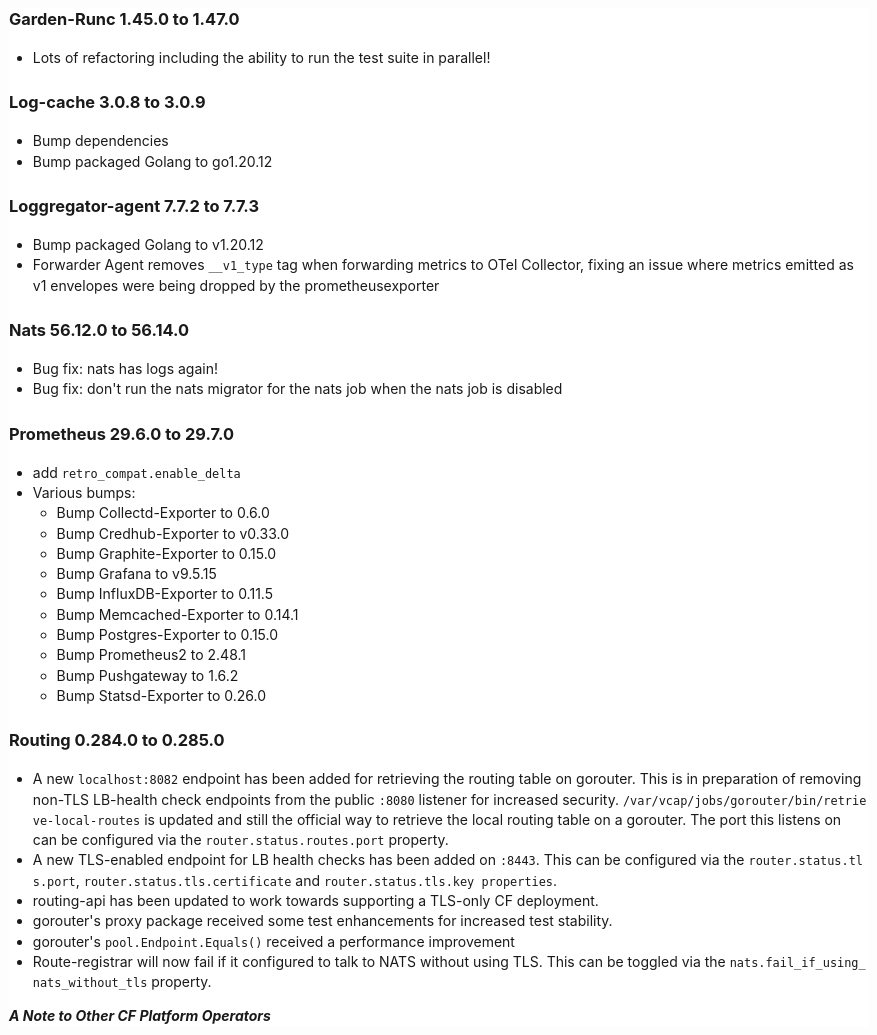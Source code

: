 ### Garden-Runc 1.45.0 to 1.47.0

- Lots of refactoring including the ability to run the test suite in parallel!

### Log-cache 3.0.8 to 3.0.9

- Bump dependencies
- Bump packaged Golang to go1.20.12

### Loggregator-agent 7.7.2 to 7.7.3

- Bump packaged Golang to v1.20.12
- Forwarder Agent removes `__v1_type` tag when forwarding metrics to OTel Collector, fixing an issue where metrics emitted as v1 envelopes were being dropped by the prometheusexporter

### Nats 56.12.0 to 56.14.0

- Bug fix: nats has logs again!
- Bug fix: don't run the nats migrator for the nats job when the nats job is disabled

### Prometheus 29.6.0 to 29.7.0

- add `retro_compat.enable_delta`
- Various bumps:
  - Bump Collectd-Exporter to 0.6.0
  - Bump Credhub-Exporter to v0.33.0
  - Bump Graphite-Exporter to 0.15.0
  - Bump Grafana to v9.5.15
  - Bump InfluxDB-Exporter to 0.11.5
  - Bump Memcached-Exporter to 0.14.1
  - Bump Postgres-Exporter to 0.15.0
  - Bump Prometheus2 to 2.48.1
  - Bump Pushgateway to 1.6.2
  - Bump Statsd-Exporter to 0.26.0

### Routing 0.284.0 to 0.285.0

- A new `localhost:8082` endpoint has been added for retrieving the routing table on gorouter. This is in preparation of removing non-TLS LB-health check endpoints from the public `:8080` listener for increased security. `/var/vcap/jobs/gorouter/bin/retrieve-local-routes` is updated and still the official way to retrieve the local routing table on a gorouter. The port this listens on can be configured via the `router.status.routes.port` property.
- A new TLS-enabled endpoint for LB health checks has been added on `:8443`. This can be configured via the `router.status.tls.port`, `router.status.tls.certificate` and `router.status.tls.key properties`.
- routing-api has been updated to work towards supporting a TLS-only CF deployment.
- gorouter's proxy package received some test enhancements for increased test stability.
- gorouter's `pool.Endpoint.Equals()` received a performance improvement
- Route-registrar will now fail if it configured to talk to NATS without using TLS. This can be toggled via the `nats.fail_if_using_nats_without_tls` property.

**_A Note to Other CF Platform Operators_**
